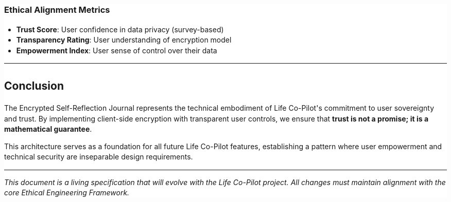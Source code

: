 ### Ethical Alignment Metrics

- **Trust Score**: User confidence in data privacy (survey-based)
- **Transparency Rating**: User understanding of encryption model
- **Empowerment Index**: User sense of control over their data

---

## Conclusion

The Encrypted Self-Reflection Journal represents the technical embodiment of Life Co-Pilot's commitment to user sovereignty and trust. By implementing client-side encryption with transparent user controls, we ensure that **trust is not a promise; it is a mathematical guarantee**.

This architecture serves as a foundation for all future Life Co-Pilot features, establishing a pattern where user empowerment and technical security are inseparable design requirements.

---

_This document is a living specification that will evolve with the Life Co-Pilot project. All changes must maintain alignment with the core Ethical Engineering Framework._
